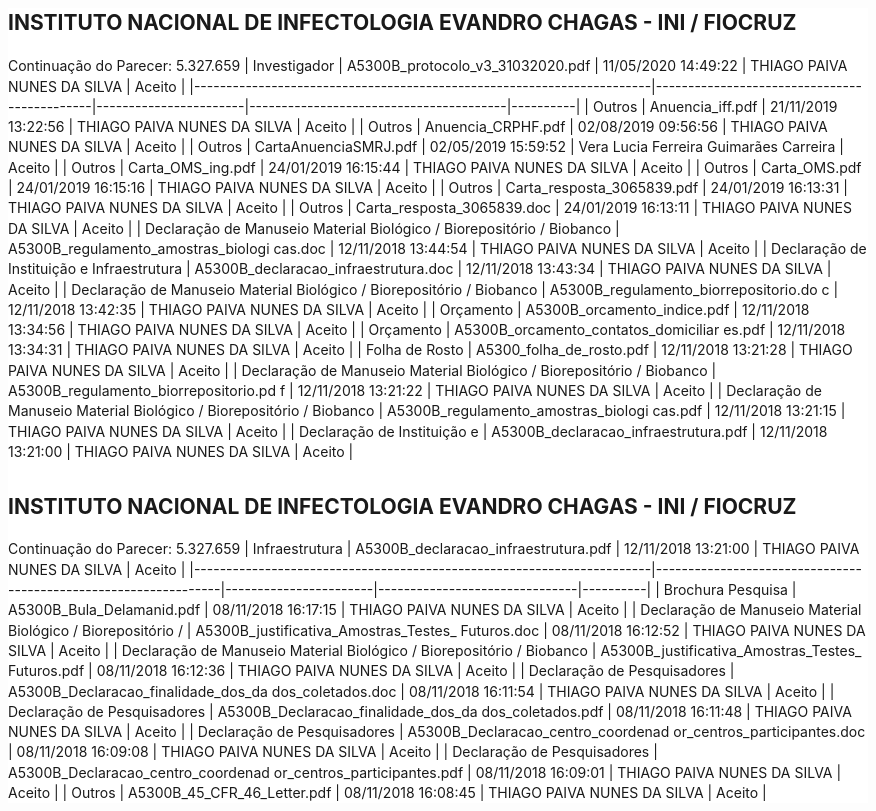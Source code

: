 ## INSTITUTO NACIONAL DE INFECTOLOGIA EVANDRO CHAGAS - INI / FIOCRUZ

Continuação do Parecer: 5.327.659
| Investigador                                                          | A5300B_protocolo_v3_31032020.pdf            | 11/05/2020 14:49:22   | THIAGO PAIVA NUNES DA SILVA            | Aceito   |
|-----------------------------------------------------------------------|---------------------------------------------|-----------------------|----------------------------------------|----------|
| Outros                                                                | Anuencia_iff.pdf                            | 21/11/2019 13:22:56   | THIAGO PAIVA NUNES DA SILVA            | Aceito   |
| Outros                                                                | Anuencia_CRPHF.pdf                          | 02/08/2019 09:56:56   | THIAGO PAIVA NUNES DA SILVA            | Aceito   |
| Outros                                                                | CartaAnuenciaSMRJ.pdf                       | 02/05/2019 15:59:52   | Vera Lucia Ferreira Guimarães Carreira | Aceito   |
| Outros                                                                | Carta_OMS_ing.pdf                           | 24/01/2019 16:15:44   | THIAGO PAIVA NUNES DA SILVA            | Aceito   |
| Outros                                                                | Carta_OMS.pdf                               | 24/01/2019 16:15:16   | THIAGO PAIVA NUNES DA SILVA            | Aceito   |
| Outros                                                                | Carta_resposta_3065839.pdf                  | 24/01/2019 16:13:31   | THIAGO PAIVA NUNES DA SILVA            | Aceito   |
| Outros                                                                | Carta_resposta_3065839.doc                  | 24/01/2019 16:13:11   | THIAGO PAIVA NUNES DA SILVA            | Aceito   |
| Declaração de Manuseio Material Biológico / Biorepositório / Biobanco | A5300B_regulamento_amostras_biologi cas.doc | 12/11/2018 13:44:54   | THIAGO PAIVA NUNES DA SILVA            | Aceito   |
| Declaração de Instituição e Infraestrutura                            | A5300B_declaracao_infraestrutura.doc        | 12/11/2018 13:43:34   | THIAGO PAIVA NUNES DA SILVA            | Aceito   |
| Declaração de Manuseio Material Biológico / Biorepositório / Biobanco | A5300B_regulamento_biorrepositorio.do c     | 12/11/2018 13:42:35   | THIAGO PAIVA NUNES DA SILVA            | Aceito   |
| Orçamento                                                             | A5300B_orcamento_indice.pdf                 | 12/11/2018 13:34:56   | THIAGO PAIVA NUNES DA SILVA            | Aceito   |
| Orçamento                                                             | A5300B_orcamento_contatos_domiciliar es.pdf | 12/11/2018 13:34:31   | THIAGO PAIVA NUNES DA SILVA            | Aceito   |
| Folha de Rosto                                                        | A5300_folha_de_rosto.pdf                    | 12/11/2018 13:21:28   | THIAGO PAIVA NUNES DA SILVA            | Aceito   |
| Declaração de Manuseio Material Biológico / Biorepositório / Biobanco | A5300B_regulamento_biorrepositorio.pd f     | 12/11/2018 13:21:22   | THIAGO PAIVA NUNES DA SILVA            | Aceito   |
| Declaração de Manuseio Material Biológico / Biorepositório / Biobanco | A5300B_regulamento_amostras_biologi cas.pdf | 12/11/2018 13:21:15   | THIAGO PAIVA NUNES DA SILVA            | Aceito   |
| Declaração de Instituição e                                           | A5300B_declaracao_infraestrutura.pdf        | 12/11/2018 13:21:00   | THIAGO PAIVA NUNES DA SILVA            | Aceito   |

## INSTITUTO NACIONAL DE INFECTOLOGIA EVANDRO CHAGAS - INI / FIOCRUZ

Continuação do Parecer: 5.327.659
| Infraestrutura                                                        | A5300B_declaracao_infraestrutura.pdf                            | 12/11/2018 13:21:00   | THIAGO PAIVA NUNES DA SILVA   | Aceito   |
|-----------------------------------------------------------------------|-----------------------------------------------------------------|-----------------------|-------------------------------|----------|
| Brochura Pesquisa                                                     | A5300B_Bula_Delamanid.pdf                                       | 08/11/2018 16:17:15   | THIAGO PAIVA NUNES DA SILVA   | Aceito   |
| Declaração de Manuseio Material Biológico / Biorepositório /          | A5300B_justificativa_Amostras_Testes_ Futuros.doc               | 08/11/2018 16:12:52   | THIAGO PAIVA NUNES DA SILVA   | Aceito   |
| Declaração de Manuseio Material Biológico / Biorepositório / Biobanco | A5300B_justificativa_Amostras_Testes_ Futuros.pdf               | 08/11/2018 16:12:36   | THIAGO PAIVA NUNES DA SILVA   | Aceito   |
| Declaração de Pesquisadores                                           | A5300B_Declaracao_finalidade_dos_da dos_coletados.doc           | 08/11/2018 16:11:54   | THIAGO PAIVA NUNES DA SILVA   | Aceito   |
| Declaração de Pesquisadores                                           | A5300B_Declaracao_finalidade_dos_da dos_coletados.pdf           | 08/11/2018 16:11:48   | THIAGO PAIVA NUNES DA SILVA   | Aceito   |
| Declaração de Pesquisadores                                           | A5300B_Declaracao_centro_coordenad or_centros_participantes.doc | 08/11/2018 16:09:08   | THIAGO PAIVA NUNES DA SILVA   | Aceito   |
| Declaração de Pesquisadores                                           | A5300B_Declaracao_centro_coordenad or_centros_participantes.pdf | 08/11/2018 16:09:01   | THIAGO PAIVA NUNES DA SILVA   | Aceito   |
| Outros                                                                | A5300B_45_CFR_46_Letter.pdf                                     | 08/11/2018 16:08:45   | THIAGO PAIVA NUNES DA SILVA   | Aceito   |